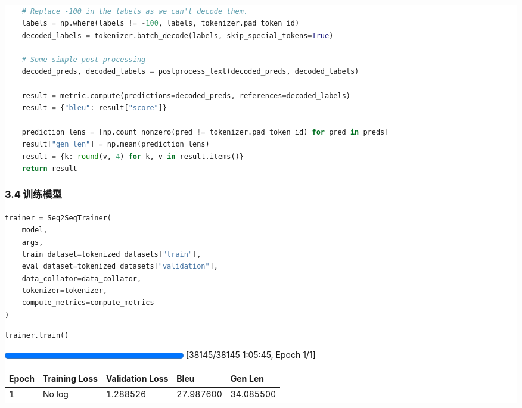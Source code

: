 ```python
    # Replace -100 in the labels as we can't decode them.
    labels = np.where(labels != -100, labels, tokenizer.pad_token_id)
    decoded_labels = tokenizer.batch_decode(labels, skip_special_tokens=True)

    # Some simple post-processing
    decoded_preds, decoded_labels = postprocess_text(decoded_preds, decoded_labels)

    result = metric.compute(predictions=decoded_preds, references=decoded_labels)
    result = {"bleu": result["score"]}

    prediction_lens = [np.count_nonzero(pred != tokenizer.pad_token_id) for pred in preds]
    result["gen_len"] = np.mean(prediction_lens)
    result = {k: round(v, 4) for k, v in result.items()}
    return result
```

### 3.4 训练模型


```python
trainer = Seq2SeqTrainer(
    model,
    args,
    train_dataset=tokenized_datasets["train"],
    eval_dataset=tokenized_datasets["validation"],
    data_collator=data_collator,
    tokenizer=tokenizer,
    compute_metrics=compute_metrics
)
```


```python
trainer.train()
```



<div>

  <progress value='38145' max='38145' style='width:300px; height:20px; vertical-align: middle;'></progress>
  [38145/38145 1&#58;05&#58;45, Epoch 1/1]
</div>
<table border="0" class="dataframe">
  <thead>
    <tr style="text-align: left;">
      <th>Epoch</th>
      <th>Training Loss</th>
      <th>Validation Loss</th>
      <th>Bleu</th>
      <th>Gen Len</th>
    </tr>
  </thead>
  <tbody>
    <tr>
      <td>1</td>
      <td>No log</td>
      <td>1.288526</td>
      <td>27.987600</td>
      <td>34.085500</td>
    </tr>
  </tbody>
</table><p>
